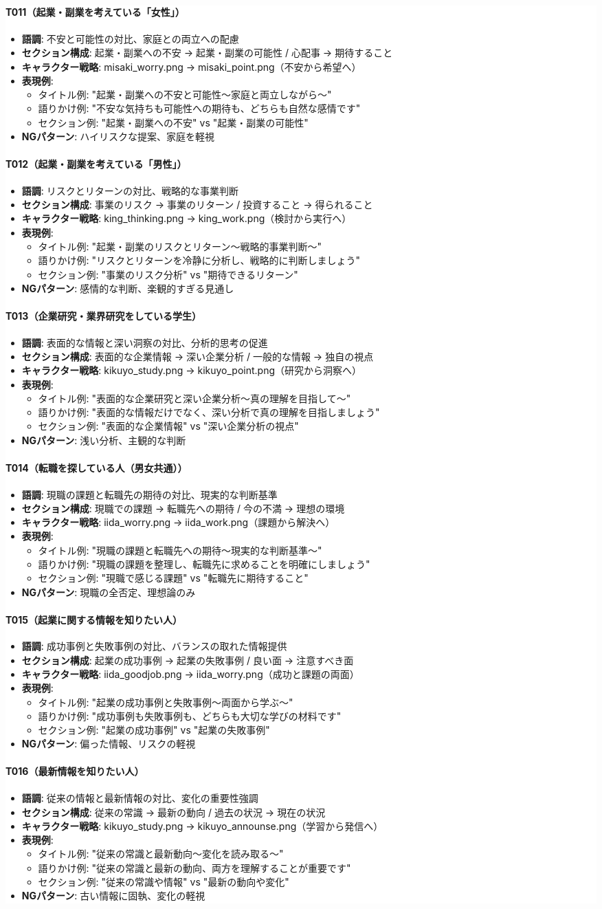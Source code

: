 #### T011（起業・副業を考えている「女性」）
- **語調**: 不安と可能性の対比、家庭との両立への配慮
- **セクション構成**: 起業・副業への不安 → 起業・副業の可能性 / 心配事 → 期待すること
- **キャラクター戦略**: misaki_worry.png → misaki_point.png（不安から希望へ）
- **表現例**:
  - タイトル例: "起業・副業への不安と可能性〜家庭と両立しながら〜"
  - 語りかけ例: "不安な気持ちも可能性への期待も、どちらも自然な感情です"
  - セクション例: "起業・副業への不安" vs "起業・副業の可能性"
- **NGパターン**: ハイリスクな提案、家庭を軽視

#### T012（起業・副業を考えている「男性」）
- **語調**: リスクとリターンの対比、戦略的な事業判断
- **セクション構成**: 事業のリスク → 事業のリターン / 投資すること → 得られること
- **キャラクター戦略**: king_thinking.png → king_work.png（検討から実行へ）
- **表現例**:
  - タイトル例: "起業・副業のリスクとリターン〜戦略的事業判断〜"
  - 語りかけ例: "リスクとリターンを冷静に分析し、戦略的に判断しましょう"
  - セクション例: "事業のリスク分析" vs "期待できるリターン"
- **NGパターン**: 感情的な判断、楽観的すぎる見通し

#### T013（企業研究・業界研究をしている学生）
- **語調**: 表面的な情報と深い洞察の対比、分析的思考の促進
- **セクション構成**: 表面的な企業情報 → 深い企業分析 / 一般的な情報 → 独自の視点
- **キャラクター戦略**: kikuyo_study.png → kikuyo_point.png（研究から洞察へ）
- **表現例**:
  - タイトル例: "表面的な企業研究と深い企業分析〜真の理解を目指して〜"
  - 語りかけ例: "表面的な情報だけでなく、深い分析で真の理解を目指しましょう"
  - セクション例: "表面的な企業情報" vs "深い企業分析の視点"
- **NGパターン**: 浅い分析、主観的な判断

#### T014（転職を探している人（男女共通））
- **語調**: 現職の課題と転職先の期待の対比、現実的な判断基準
- **セクション構成**: 現職での課題 → 転職先への期待 / 今の不満 → 理想の環境
- **キャラクター戦略**: iida_worry.png → iida_work.png（課題から解決へ）
- **表現例**:
  - タイトル例: "現職の課題と転職先への期待〜現実的な判断基準〜"
  - 語りかけ例: "現職の課題を整理し、転職先に求めることを明確にしましょう"
  - セクション例: "現職で感じる課題" vs "転職先に期待すること"
- **NGパターン**: 現職の全否定、理想論のみ

#### T015（起業に関する情報を知りたい人）
- **語調**: 成功事例と失敗事例の対比、バランスの取れた情報提供
- **セクション構成**: 起業の成功事例 → 起業の失敗事例 / 良い面 → 注意すべき面
- **キャラクター戦略**: iida_goodjob.png → iida_worry.png（成功と課題の両面）
- **表現例**:
  - タイトル例: "起業の成功事例と失敗事例〜両面から学ぶ〜"
  - 語りかけ例: "成功事例も失敗事例も、どちらも大切な学びの材料です"
  - セクション例: "起業の成功事例" vs "起業の失敗事例"
- **NGパターン**: 偏った情報、リスクの軽視

#### T016（最新情報を知りたい人）
- **語調**: 従来の情報と最新情報の対比、変化の重要性強調
- **セクション構成**: 従来の常識 → 最新の動向 / 過去の状況 → 現在の状況
- **キャラクター戦略**: kikuyo_study.png → kikuyo_announse.png（学習から発信へ）
- **表現例**:
  - タイトル例: "従来の常識と最新動向〜変化を読み取る〜"
  - 語りかけ例: "従来の常識と最新の動向、両方を理解することが重要です"
  - セクション例: "従来の常識や情報" vs "最新の動向や変化"
- **NGパターン**: 古い情報に固執、変化の軽視

